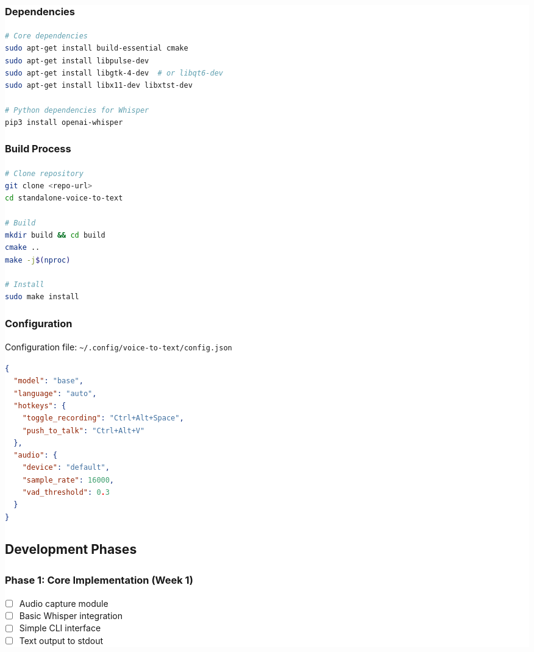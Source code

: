 ### Dependencies
```bash
# Core dependencies
sudo apt-get install build-essential cmake
sudo apt-get install libpulse-dev
sudo apt-get install libgtk-4-dev  # or libqt6-dev
sudo apt-get install libx11-dev libxtst-dev

# Python dependencies for Whisper
pip3 install openai-whisper
```

### Build Process
```bash
# Clone repository
git clone <repo-url>
cd standalone-voice-to-text

# Build
mkdir build && cd build
cmake ..
make -j$(nproc)

# Install
sudo make install
```

### Configuration
Configuration file: `~/.config/voice-to-text/config.json`
```json
{
  "model": "base",
  "language": "auto",
  "hotkeys": {
    "toggle_recording": "Ctrl+Alt+Space",
    "push_to_talk": "Ctrl+Alt+V"
  },
  "audio": {
    "device": "default",
    "sample_rate": 16000,
    "vad_threshold": 0.3
  }
}
```

## Development Phases

### Phase 1: Core Implementation (Week 1)
- [ ] Audio capture module
- [ ] Basic Whisper integration
- [ ] Simple CLI interface
- [ ] Text output to stdout
